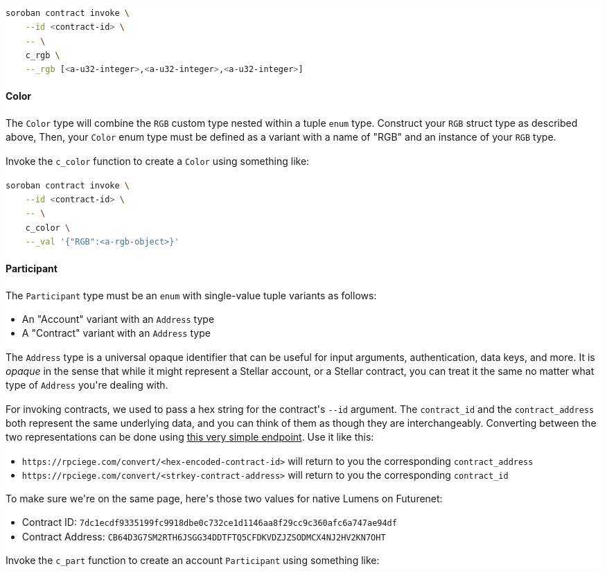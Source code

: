 ```bash
soroban contract invoke \
    --id <contract-id> \
    -- \
    c_rgb \
    --_rgb [<a-u32-integer>,<a-u32-integer>,<a-u32-integer>]
```

#### Color

The `Color` type will combine the `RGB` custom type nested within a tuple `enum`
type. Construct your `RGB` struct type as described above, Then, your `Color`
enum type must be defined as a variant with a name of "RGB" and an instance of
your `RGB` type.

Invoke the `c_color` function to create a `Color` using something like:

```bash
soroban contract invoke \
    --id <contract-id> \
    -- \
    c_color \
    --_val '{"RGB":<a-rgb-object>}'
```

#### Participant

The `Participant` type must be an `enum` with single-value tuple variants as
follows:

- An "Account" variant with an `Address` type
- A "Contract" variant with an `Address` type

The `Address` type is a universal opaque identifier that can be useful for input
arguments, authentication, data keys, and more. It is _opaque_ in the sense that
while it might represent a Stellar account, or a Stellar contract, you can treat
it the same no matter what type of `Address` you're dealing with.

For invoking contracts, we used to pass a hex string for the contract's `--id`
argument. The `contract_id` and the `contract_address` both represent the same
underlying data, and you can think of them as though they are interchangeably.
Converting between the two representations can be done using [this very simple
endpoint][strkey-hex]. Use it like this:

- `https://rpciege.com/convert/<hex-encoded-contract-id>` will return to you the
  corresponding `contract_address`
- `https://rpciege.com/convert/<strkey-contract-address>` will return to you the
  corresponding `contract_id`

To make sure we're on the same page, here's those two values for native Lumens
on Futurenet:

- Contract
  ID: `7dc1ecdf9335199fc9918dbe0c732ce1d1146aa8f29cc9c360afc6a747ae94df`
- Contract Address: `CB64D3G7SM2RTH6JSGG34DDTFTQ5CFDKVDZJZSODMCX4NJ2HV2KN7OHT`

Invoke the `c_part` function to create an account `Participant` using something
like:


[struct-named]: https://soroban.stellar.org/docs/learn/custom-types#structs-with-named-fields
[struct-unnamed]: https://soroban.stellar.org/docs/learn/custom-types#structs-with-unnamed-fields
[enum-unit-tuple]: https://soroban.stellar.org/docs/learn/custom-types#enum-unit-and-tuple-variants
[enum-integer]: https://soroban.stellar.org/docs/learn/custom-types#enum-integer-variants
[how-to-play]: ../1-hello-world/README.md#how-to-play
[sdk-contracttype]: https://docs.rs/soroban-sdk/latest/soroban_sdk/attr.contracttype.html
[learn-ct]: https://soroban.stellar.org/docs/fundamentals-and-concepts/custom-types
[example-ct]: https://soroban.stellar.org/docs/basic-tutorials/custom-types
[rust-struct]: https://doc.rust-lang.org/book/ch05-00-structs.html
[rust-enums]: https://doc.rust-lang.org/book/ch06-00-enums.html
[error-enums]: https://soroban.stellar.org/docs/fundamentals-and-concepts/errors#error-enums
[contract-dialect]: https://soroban.stellar.org/docs/fundamentals-and-concepts/rust-dialect
[strkey-hex]: https://rpciege.com/convert/